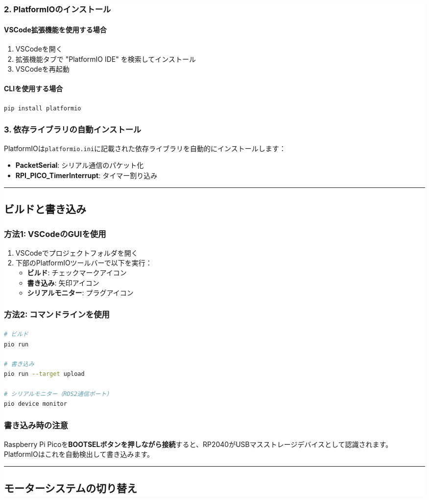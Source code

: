 ### 2. PlatformIOのインストール

#### VSCode拡張機能を使用する場合

1. VSCodeを開く
2. 拡張機能タブで "PlatformIO IDE" を検索してインストール
3. VSCodeを再起動

#### CLIを使用する場合

```bash
pip install platformio
```

### 3. 依存ライブラリの自動インストール

PlatformIOは`platformio.ini`に記載された依存ライブラリを自動的にインストールします：

- **PacketSerial**: シリアル通信のパケット化
- **RPI_PICO_TimerInterrupt**: タイマー割り込み

---

## ビルドと書き込み

### 方法1: VSCodeのGUIを使用

1. VSCodeでプロジェクトフォルダを開く
2. 下部のPlatformIOツールバーで以下を実行：
   - **ビルド**: チェックマークアイコン
   - **書き込み**: 矢印アイコン
   - **シリアルモニター**: プラグアイコン

### 方法2: コマンドラインを使用

```bash
# ビルド
pio run

# 書き込み
pio run --target upload

# シリアルモニター（ROS2通信ポート）
pio device monitor
```

### 書き込み時の注意

Raspberry Pi Picoを**BOOTSELボタンを押しながら接続**すると、RP2040がUSBマスストレージデバイスとして認識されます。PlatformIOはこれを自動検出して書き込みます。

---

## モーターシステムの切り替え
